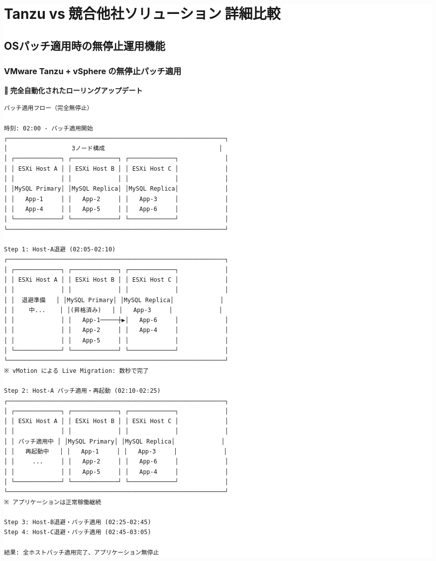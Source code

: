 # Tanzu vs 競合他社ソリューション 詳細比較

## OSパッチ適用時の無停止運用機能

### VMware Tanzu + vSphere の無停止パッチ適用

**🔄 完全自動化されたローリングアップデート**

```
パッチ適用フロー（完全無停止）

時刻: 02:00 - パッチ適用開始
┌─────────────────────────────────────────────────────────────┐
│                  3ノード構成                                │
│ ┌─────────────┐ ┌─────────────┐ ┌─────────────┐             │
│ │ ESXi Host A │ │ ESXi Host B │ │ ESXi Host C │             │
│ │             │ │             │ │             │             │
│ │MySQL Primary│ │MySQL Replica│ │MySQL Replica│             │
│ │   App-1     │ │   App-2     │ │   App-3     │             │
│ │   App-4     │ │   App-5     │ │   App-6     │             │
│ └─────────────┘ └─────────────┘ └─────────────┘             │
└─────────────────────────────────────────────────────────────┘

Step 1: Host-A退避 (02:05-02:10)
┌─────────────────────────────────────────────────────────────┐
│ ┌─────────────┐ ┌─────────────┐ ┌─────────────┐             │
│ │ ESXi Host A │ │ ESXi Host B │ │ ESXi Host C │             │
│ │             │ │             │ │             │             │
│ │  退避準備   │ │MySQL Primary│ │MySQL Replica│             │
│ │    中...    │ │(昇格済み)   │ │   App-3     │             │
│ │             │ │   App-1─────┼▶│   App-6     │             │
│ │             │ │   App-2     │ │   App-4     │             │
│ │             │ │   App-5     │ │             │             │
│ └─────────────┘ └─────────────┘ └─────────────┘             │
└─────────────────────────────────────────────────────────────┘
※ vMotion による Live Migration: 数秒で完了

Step 2: Host-A パッチ適用・再起動 (02:10-02:25)
┌─────────────────────────────────────────────────────────────┐
│ ┌─────────────┐ ┌─────────────┐ ┌─────────────┐             │
│ │ ESXi Host A │ │ ESXi Host B │ │ ESXi Host C │             │
│ │             │ │             │ │             │             │
│ │ パッチ適用中 │ │MySQL Primary│ │MySQL Replica│             │
│ │   再起動中   │ │   App-1     │ │   App-3     │             │
│ │     ...     │ │   App-2     │ │   App-6     │             │
│ │             │ │   App-5     │ │   App-4     │             │
│ └─────────────┘ └─────────────┘ └─────────────┘             │
└─────────────────────────────────────────────────────────────┘
※ アプリケーションは正常稼働継続

Step 3: Host-B退避・パッチ適用 (02:25-02:45)
Step 4: Host-C退避・パッチ適用 (02:45-03:05)

結果: 全ホストパッチ適用完了、アプリケーション無停止
```
